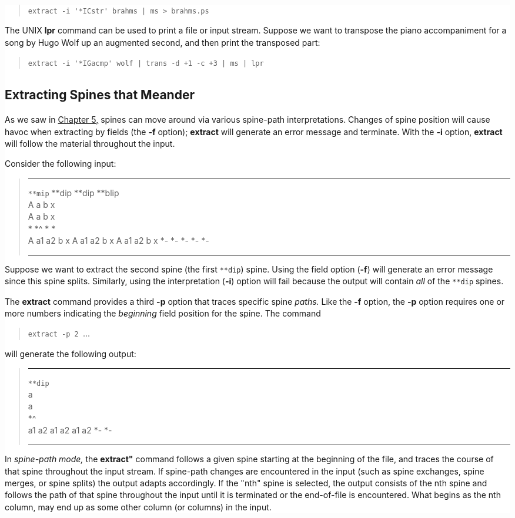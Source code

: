 > `extract -i '*ICstr' brahms | ms > brahms.ps`

<a name ="Transpose_accompaniment"></a>

The UNIX **lpr** command can be used to print a file or input stream.
Suppose we want to transpose the piano accompaniment for a song by Hugo
Wolf up an augmented second, and then print the transposed part:

> `extract -i '*IGacmp' wolf | trans -d +1 -c +3 | ms | lpr`

<a name ="Extracting_Spines_that_Meander"></a>

Extracting Spines that Meander
------------------------------

As we saw in [Chapter 5,](guide05.html) spines can move around via
various spine-path interpretations. Changes of spine position will cause
havoc when extracting by fields (the **-f** option); **extract** will
generate an error message and terminate. With the **-i** option,
**extract** will follow the material throughout the input.

Consider the following input:

>   --------- --------- --------- ---------- -----
>   `**mip`   \*\*dip   \*\*dip   \*\*blip   
>   A         a         b         x          
>   A         a         b         x          
>   \*        \*\^      \*        \*         
>   A         a1        a2        b          x
>   A         a1        a2        b          x
>   A         a1        a2        b          x
>   \*-       \*-       \*-       \*-        \*-
>   --------- --------- --------- ---------- -----
>
Suppose we want to extract the second spine (the first `**dip`) spine.
Using the field option (**-f**) will generate an error message since
this spine splits. Similarly, using the interpretation (**-i**) option
will fail because the output will contain *all* of the `**dip` spines.

The **extract** command provides a third **-p** option that traces
specific spine *paths.* Like the **-f** option, the **-p** option
requires one or more numbers indicating the *beginning* field position
for the spine. The command

> `extract -p 2 `\...

will generate the following output:

>   --------- -----
>   `**dip`   
>   a         
>   a         
>   \*\^      
>   a1        a2
>   a1        a2
>   a1        a2
>   \*-       \*-
>   --------- -----
>
In *spine-path mode,* the **extract\"** command follows a given spine
starting at the beginning of the file, and traces the course of that
spine throughout the input stream. If spine-path changes are encountered
in the input (such as spine exchanges, spine merges, or spine splits)
the output adapts accordingly. If the \"nth\" spine is selected, the
output consists of the nth spine and follows the path of that spine
throughout the input until it is terminated or the end-of-file is
encountered. What begins as the nth column, may end up as some other
column (or columns) in the input.
